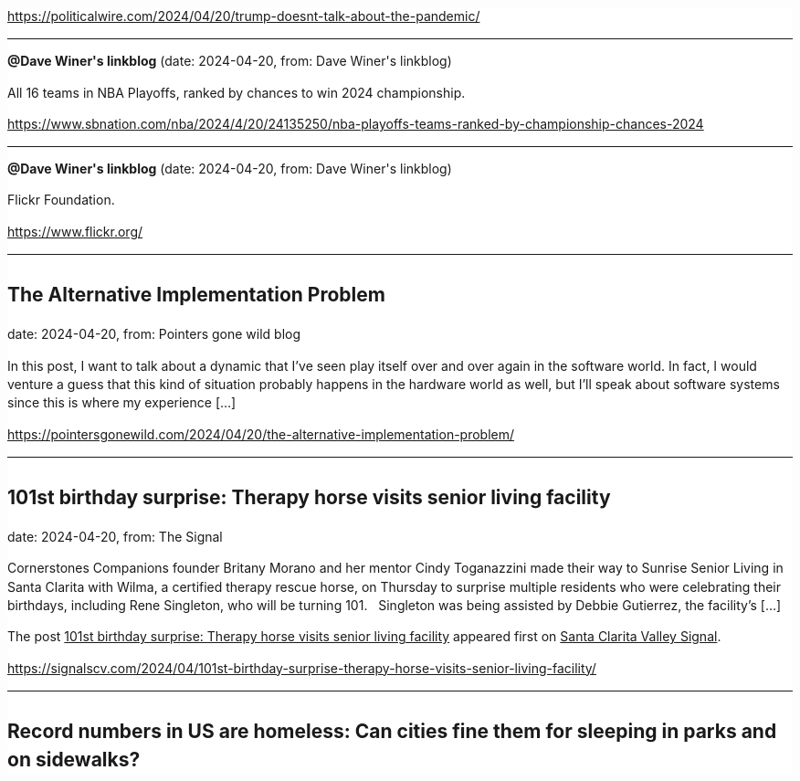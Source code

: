 <https://politicalwire.com/2024/04/20/trump-doesnt-talk-about-the-pandemic/>

---

**@Dave Winer's linkblog** (date: 2024-04-20, from: Dave Winer's linkblog)

All 16 teams in NBA Playoffs, ranked by chances to win 2024 championship. 

<https://www.sbnation.com/nba/2024/4/20/24135250/nba-playoffs-teams-ranked-by-championship-chances-2024>

---

**@Dave Winer's linkblog** (date: 2024-04-20, from: Dave Winer's linkblog)

Flickr Foundation. 

<https://www.flickr.org/>

---

## The Alternative Implementation Problem

date: 2024-04-20, from: Pointers gone wild blog

In this post, I want to talk about a dynamic that I&#8217;ve seen play itself over and over again in the software world. In fact, I would venture a guess that this kind of situation probably happens in the hardware world as well, but I&#8217;ll speak about software systems since this is where my experience [&#8230;] 

<https://pointersgonewild.com/2024/04/20/the-alternative-implementation-problem/>

---

## 101st birthday surprise: Therapy horse visits senior living facility

date: 2024-04-20, from: The Signal

<p>Cornerstones Companions founder Britany Morano and her mentor Cindy Toganazzini made their way to Sunrise Senior Living in Santa Clarita with Wilma, a certified therapy rescue horse, on Thursday to surprise multiple residents who were celebrating their birthdays, including Rene Singleton, who will be turning 101.&#160;&#160; Singleton was being assisted by Debbie Gutierrez, the facility&#8217;s [&#8230;]</p>
<p>The post <a rel="nofollow" href="https://signalscv.com/2024/04/101st-birthday-surprise-therapy-horse-visits-senior-living-facility/">101st birthday surprise: Therapy horse visits senior living facility</a> appeared first on <a rel="nofollow" href="https://signalscv.com">Santa Clarita Valley Signal</a>.</p>
 

<https://signalscv.com/2024/04/101st-birthday-surprise-therapy-horse-visits-senior-living-facility/>

---

## Record numbers in US are homeless: Can cities fine them for sleeping in parks and on sidewalks?
